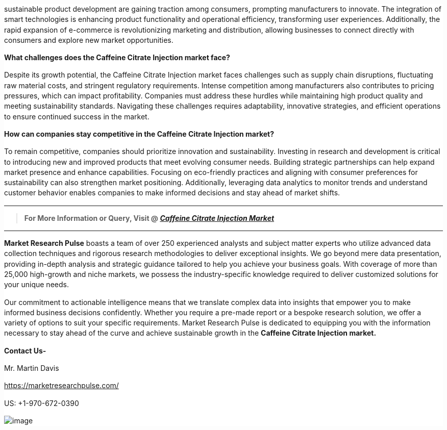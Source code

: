 sustainable product development are gaining traction among consumers, prompting manufacturers to innovate. The integration of smart technologies is enhancing product functionality and operational efficiency, transforming user experiences. Additionally, the rapid expansion of e-commerce is revolutionizing marketing and distribution, allowing businesses to connect directly with consumers and explore new market opportunities.</p><p><strong>What challenges does the Caffeine Citrate Injection market face?</strong></p><p>Despite its growth potential, the Caffeine Citrate Injection market faces challenges such as supply chain disruptions, fluctuating raw material costs, and stringent regulatory requirements. Intense competition among manufacturers also contributes to pricing pressures, which can impact profitability. Companies must address these hurdles while maintaining high product quality and meeting sustainability standards. Navigating these challenges requires adaptability, innovative strategies, and efficient operations to ensure continued success in the market.</p><p><strong>How can companies stay competitive in the Caffeine Citrate Injection market?</strong></p><p>To remain competitive, companies should prioritize innovation and sustainability. Investing in research and development is critical to introducing new and improved products that meet evolving consumer needs. Building strategic partnerships can help expand market presence and enhance capabilities. Focusing on eco-friendly practices and aligning with consumer preferences for sustainability can also strengthen market positioning. Additionally, leveraging data analytics to monitor trends and understand customer behavior enables companies to make informed decisions and stay ahead of market shifts.</p><hr /><blockquote><p><strong>For More Information or Query, Visit @&nbsp;<em><a href="https://marketresearchpulse.com/report/68684/caffeine-citrate-injection-market?utm_source=Linkedin&utm_medium=019">Caffeine Citrate Injection Market</a></em></strong></p></blockquote><hr /><p><strong>Market Research Pulse</strong> boasts a team of over 250 experienced analysts and subject matter experts who utilize advanced data collection techniques and rigorous research methodologies to deliver exceptional insights. We go beyond mere data presentation, providing in-depth analysis and strategic guidance tailored to help you achieve your business goals. With coverage of more than 25,000 high-growth and niche markets, we possess the industry-specific knowledge required to deliver customized solutions for your unique needs.</p><p>Our commitment to actionable intelligence means that we translate complex data into insights that empower you to make informed business decisions confidently. Whether you require a pre-made report or a bespoke research solution, we offer a variety of options to suit your specific requirements. Market Research Pulse is dedicated to equipping you with the information necessary to stay ahead of the curve and achieve sustainable growth in the <strong>Caffeine Citrate Injection market.</strong></p><p><strong>Contact Us-</strong></p><p>Mr. Martin Davis</p><p>https://marketresearchpulse.com/</p><p>US: +1-970-672-0390</p>
![image](https://github.com/user-attachments/assets/91fb9ef6-87ac-445a-a29f-a147a448f984)
